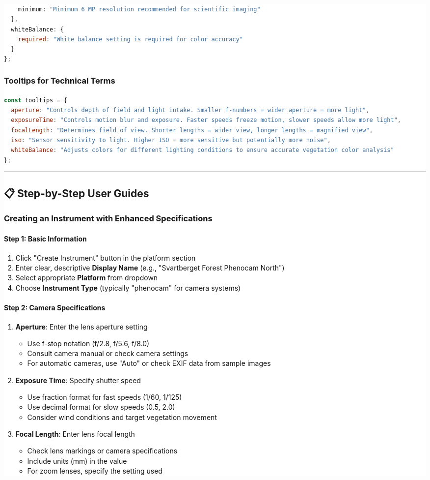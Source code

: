 ```javascript
    minimum: "Minimum 6 MP resolution recommended for scientific imaging"
  },
  whiteBalance: {
    required: "White balance setting is required for color accuracy"
  }
};
```

### Tooltips for Technical Terms

```javascript
const tooltips = {
  aperture: "Controls depth of field and light intake. Smaller f-numbers = wider aperture = more light",
  exposureTime: "Controls motion blur and exposure. Faster speeds freeze motion, slower speeds allow more light",
  focalLength: "Determines field of view. Shorter lengths = wider view, longer lengths = magnified view",
  iso: "Sensor sensitivity to light. Higher ISO = more sensitive but potentially more noise",
  whiteBalance: "Adjusts colors for different lighting conditions to ensure accurate vegetation color analysis"
};
```

---

## 📋 Step-by-Step User Guides

### Creating an Instrument with Enhanced Specifications

#### **Step 1: Basic Information**
1. Click "Create Instrument" button in the platform section
2. Enter clear, descriptive **Display Name** (e.g., "Svartberget Forest Phenocam North")
3. Select appropriate **Platform** from dropdown
4. Choose **Instrument Type** (typically "phenocam" for camera systems)

#### **Step 2: Camera Specifications**
1. **Aperture**: Enter the lens aperture setting
   - Use f-stop notation (f/2.8, f/5.6, f/8.0)
   - Consult camera manual or check camera settings
   - For automatic cameras, use "Auto" or check EXIF data from sample images

2. **Exposure Time**: Specify shutter speed
   - Use fraction format for fast speeds (1/60, 1/125)
   - Use decimal format for slow speeds (0.5, 2.0)
   - Consider wind conditions and target vegetation movement

3. **Focal Length**: Enter lens focal length
   - Check lens markings or camera specifications
   - Include units (mm) in the value
   - For zoom lenses, specify the setting used

